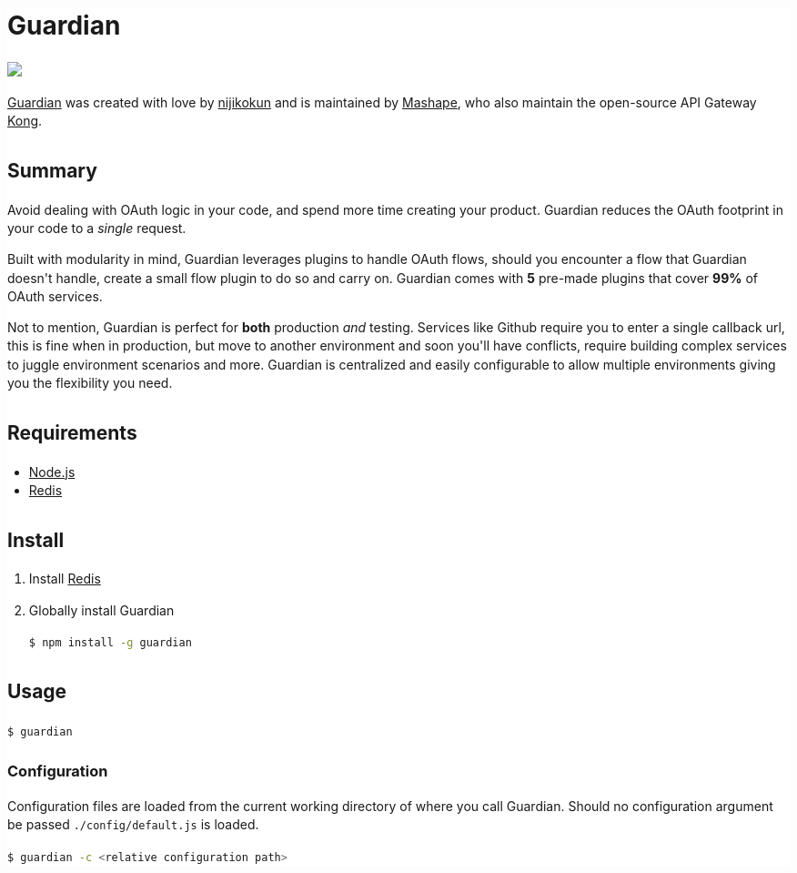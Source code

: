 # Guardian

![][guardian-logo]


[Guardian](http://guardianjs.com/) was created with love by [nijikokun](http://github.com/nijikokun) and is maintained by [Mashape](https://github.com/Mashape), who also maintain the open-source API Gateway [Kong](https://github.com/Mashape/kong). 

## Summary

Avoid dealing with OAuth logic in your code, and spend more time creating your product. Guardian reduces the OAuth footprint in your code to a *single* request.

Built with modularity in mind, Guardian leverages plugins to handle OAuth flows, should you encounter a flow that Guardian doesn't handle, create a small flow plugin to do so and carry on. Guardian comes with **5** pre-made plugins that cover **99%** of OAuth services.

Not to mention, Guardian is perfect for **both** production *and* testing. Services like Github require you to enter a single callback url, this is fine when in production, but move to another environment and soon you'll have conflicts, require building complex services to juggle environment scenarios and more. Guardian is centralized and easily configurable to allow multiple environments giving you the flexibility you need.

## Requirements

- [Node.js](http://nodejs.org/download/)
- [Redis](http://redis.io/topics/quickstart)

## Install

1. Install [Redis](http://redis.io/topics/quickstart)
2. Globally install Guardian

   ```bash
   $ npm install -g guardian
   ```

## Usage

```bash
$ guardian
```

### Configuration

Configuration files are loaded from the current working directory of where you call Guardian. Should no configuration argument be passed `./config/default.js` is loaded.

```bash
$ guardian -c <relative configuration path>
```


[guardian-logo]: http://cl.ly/image/263j2G2x2Z1r/Image%202015-10-16%20at%207.46.53%20PM.png